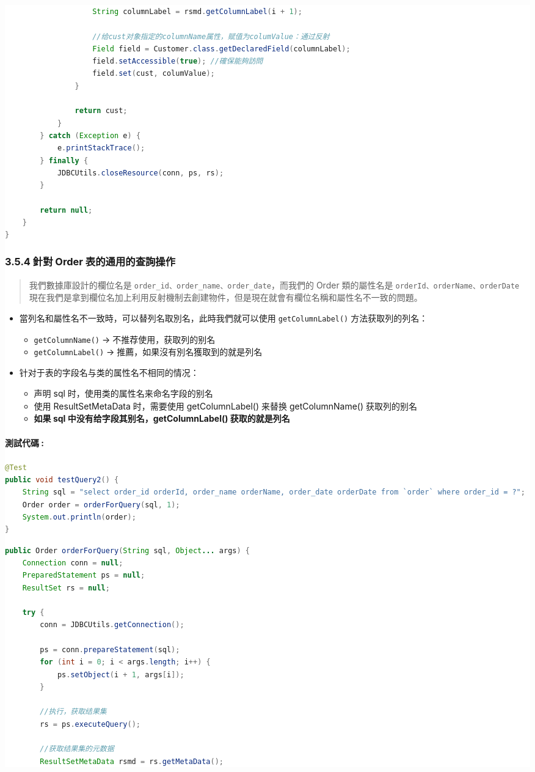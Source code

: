 ```java
                    String columnLabel = rsmd.getColumnLabel(i + 1);

                    //给cust对象指定的columnName属性，赋值为columValue：通过反射
                    Field field = Customer.class.getDeclaredField(columnLabel);
                    field.setAccessible(true); //確保能夠訪問
                    field.set(cust, columValue);
                }

                return cust;
            }
        } catch (Exception e) {
            e.printStackTrace();
        } finally {
            JDBCUtils.closeResource(conn, ps, rs);
        }

        return null;
    }
}
```

### 3.5.4 針對 Order 表的通用的查詢操作
> 我們數據庫設計的欄位名是 `order_id、order_name、order_date`，而我們的 Order 類的屬性名是 `orderId、orderName、orderDate` 現在我們是拿到欄位名加上利用反射機制去創建物件，但是現在就會有欄位名稱和屬性名不一致的問題。

- 當列名和屬性名不一致時，可以替列名取別名，此時我們就可以使用 `getColumnLabel()` 方法获取列的列名：
  - `getColumnName()`  → 不推荐使用，获取列的别名
  - `getColumnLabel()`  →  推薦，如果沒有別名獲取到的就是列名

- 针对于表的字段名与类的属性名不相同的情况：
  - 声明 sql 时，使用类的属性名来命名字段的别名
  - 使用 ResultSetMetaData 时，需要使用 getColumnLabel() 来替换 getColumnName() 获取列的别名
  - **如果 sql 中没有给字段其别名，getColumnLabel() 获取的就是列名**

#### 測試代碼 :

```java
@Test
public void testQuery2() {
    String sql = "select order_id orderId, order_name orderName, order_date orderDate from `order` where order_id = ?";
    Order order = orderForQuery(sql, 1);
    System.out.println(order);
}
```

```java
public Order orderForQuery(String sql, Object... args) {
    Connection conn = null;
    PreparedStatement ps = null;
    ResultSet rs = null;

    try {
        conn = JDBCUtils.getConnection();

        ps = conn.prepareStatement(sql);
        for (int i = 0; i < args.length; i++) {
            ps.setObject(i + 1, args[i]);
        }

        //执行，获取结果集
        rs = ps.executeQuery();

        //获取结果集的元数据
        ResultSetMetaData rsmd = rs.getMetaData();
```